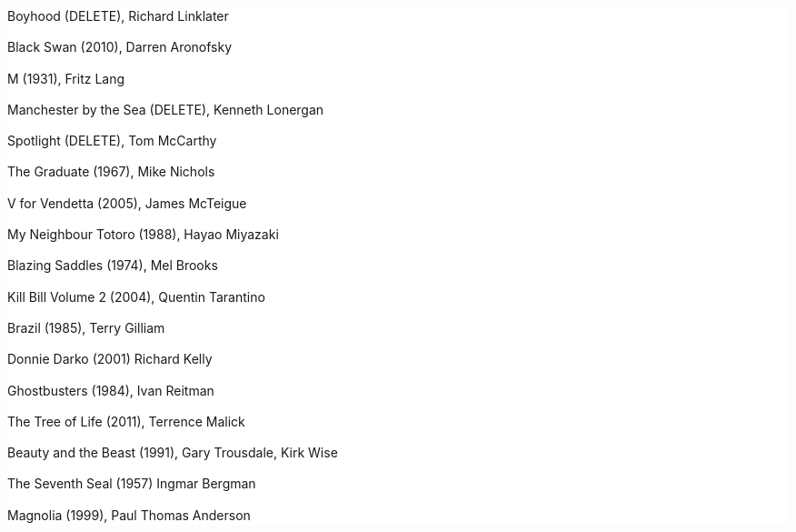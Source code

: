 
Boyhood (DELETE),
Richard Linklater


Black Swan
(2010), Darren Aronofsky


M (1931), Fritz
Lang


Manchester by
the Sea (DELETE), Kenneth Lonergan


Spotlight (DELETE),
Tom McCarthy


The Graduate
(1967), Mike Nichols


V for Vendetta
(2005), James McTeigue


My Neighbour
Totoro (1988), Hayao Miyazaki


Blazing Saddles
(1974), Mel Brooks


Kill Bill Volume
2 (2004), Quentin Tarantino


Brazil (1985),
Terry Gilliam


Donnie Darko
(2001) Richard Kelly


Ghostbusters
(1984), Ivan Reitman


The Tree of Life
(2011), Terrence Malick


Beauty and the
Beast (1991), Gary Trousdale, Kirk Wise


The Seventh Seal
(1957) Ingmar Bergman


Magnolia (1999),
Paul Thomas Anderson
